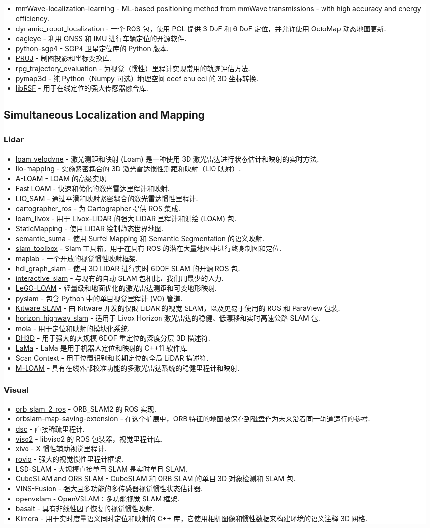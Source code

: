 * [mmWave-localization-learning](https://github.com/gante/mmWave-localization-learning) - ML-based positioning method from mmWave transmissions - with high accuracy and energy efficiency.
* [dynamic_robot_localization](https://github.com/carlosmccosta/dynamic_robot_localization) - 一个 ROS 包，使用 PCL 提供 3 DoF 和 6 DoF 定位，并允许使用 OctoMap 动态地图更新.
* [eagleye](https://github.com/MapIV/eagleye) - 利用 GNSS 和 IMU 进行车辆定位的开源软件.
* [python-sgp4](https://github.com/brandon-rhodes/python-sgp4) - SGP4 卫星定位库的 Python 版本.
* [PROJ](https://github.com/OSGeo/PROJ) - 制图投影和坐标变换库.
* [rpg_trajectory_evaluation](https://github.com/uzh-rpg/rpg_trajectory_evaluation) - 为视觉（惯性）里程计实现常用的轨迹评估方法.
* [pymap3d](https://github.com/geospace-code/pymap3d) - 纯 Python（Numpy 可选）地理空间 ecef enu eci 的 3D 坐标转换.
* [libRSF](https://github.com/TUC-ProAut/libRSF) - 用于在线定位的强大传感器融合库.

## Simultaneous Localization and Mapping
### Lidar
* [loam_velodyne](https://github.com/laboshinl/loam_velodyne) - 激光测距和映射 (Loam) 是一种使用 3D 激光雷达进行状态估计和映射的实时方法.
* [lio-mapping](https://github.com/hyye/lio-mapping) - 实施紧密耦合的 3D 激光雷达惯性测距和映射（LIO 映射）.
* [A-LOAM](https://github.com/HKUST-Aerial-Robotics/A-LOAM) - LOAM 的高级实现.
* [Fast LOAM](https://github.com/wh200720041/floam) - 快速和优化的激光雷达里程计和映射.
* [LIO_SAM](https://github.com/TixiaoShan/LIO-SAM) - 通过平滑和映射紧密耦合的激光雷达惯性里程计.
* [cartographer_ros](https://github.com/googlecartographer/cartographer_ros) - 为 Cartographer 提供 ROS 集成.
* [loam_livox](https://github.com/hku-mars/loam_livox) - 用于 Livox-LiDAR 的强大 LiDAR 里程计和测绘 (LOAM) 包.
* [StaticMapping](https://github.com/EdwardLiuyc/StaticMapping) - 使用 LiDAR 绘制静态世界地图.
* [semantic_suma](https://github.com/PRBonn/semantic_suma/) - 使用 Surfel Mapping 和 Semantic Segmentation 的语义映射.
* [slam_toolbox](https://github.com/SteveMacenski/slam_toolbox) - Slam 工具箱，用于在具有 ROS 的潜在大量地图中进行终身制图和定位.
* [maplab](https://github.com/ethz-asl/maplab) - 一个开放的视觉惯性映射框架.
* [hdl_graph_slam](https://github.com/koide3/hdl_graph_slam) - 使用 3D LIDAR 进行实时 6DOF SLAM 的开源 ROS 包.
* [interactive_slam](https://github.com/SMRT-AIST/interactive_slam) - 与现有的自动 SLAM 包相比，我们用最少的人力.
* [LeGO-LOAM](https://github.com/RobustFieldAutonomyLab/LeGO-LOAM) - 轻量级和地面优化的激光雷达测距和可变地形映射.
* [pyslam](https://github.com/luigifreda/pyslam) - 包含 Python 中的单目视觉里程计 (VO) 管道.
* [Kitware SLAM](https://gitlab.kitware.com/keu-computervision/slam/) - 由 Kitware 开发的仅限 LiDAR 的视觉 SLAM，以及更易于使用的 ROS 和 ParaView 包装.
* [horizon_highway_slam](https://github.com/Livox-SDK/horizon_highway_slam) - 适用于 Livox Horizo​​n 激光雷达的稳健、低漂移和实时高速公路 SLAM 包.
* [mola](https://github.com/MOLAorg/mola) - 用于定位和映射的模块化系统.
* [DH3D](https://github.com/JuanDuGit/DH3D) - 用于强大的大规模 6DOF 重定位的深度分层 3D 描述符.
* [LaMa](https://github.com/iris-ua/iris_lama) - LaMa 是用于机器人定位和映射的 C++11 软件库.
* [Scan Context](https://github.com/irapkaist/scancontext) - 用于位置识别和长期定位的全局 LiDAR 描述符.
* [M-LOAM](https://github.com/gogojjh/M-LOAM) - 具有在线外部校准功能的多激光雷达系统的稳健里程计和映射.


### Visual
* [orb_slam_2_ros](https://github.com/appliedAI-Initiative/orb_slam_2_ros) - ORB_SLAM2 的 ROS 实现.
* [orbslam-map-saving-extension](https://github.com/TUMFTM/orbslam-map-saving-extension) - 在这个扩展中，ORB 特征的地图被保存到磁盘作为未来沿着同一轨道运行的参考.
* [dso](https://github.com/JakobEngel/dso/) - 直接稀疏里程计.
* [viso2](https://github.com/srv/viso2) - libviso2 的 ROS 包装器，视觉里程计库.
* [xivo](https://github.com/ucla-vision/xivo) - X 惯性辅助视觉里程计.
* [rovio](https://github.com/ethz-asl/rovio) - 强大的视觉惯性里程计框架.
* [LSD-SLAM](https://github.com/tum-vision/lsd_slam) - 大规模直接单目 SLAM 是实时单目 SLAM.
* [CubeSLAM and ORB SLAM](https://github.com/shichaoy/cube_slam) - CubeSLAM 和 ORB SLAM 的单目 3D 对象检测和 SLAM 包.
* [VINS-Fusion](https://github.com/HKUST-Aerial-Robotics/VINS-Fusion) - 强大且多功能的多传感器视觉惯性状态估计器.
* [openvslam](https://github.com/xdspacelab/openvslam) - OpenVSLAM：多功能视觉 SLAM 框架.
* [basalt](https://gitlab.com/VladyslavUsenko/basalt) - 具有非线性因子恢复的视觉惯性映射.
* [Kimera](https://github.com/MIT-SPARK/Kimera) - 用于实时度量语义同时定位和映射的 C++ 库，它使用相机图像和惯性数据来构建环境的语义注释 3D 网格.